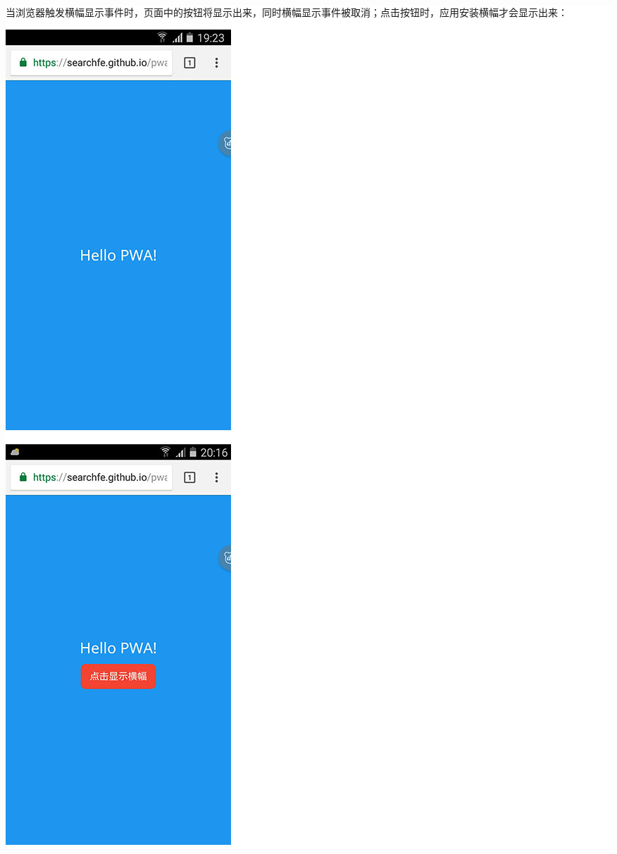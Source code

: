 当浏览器触发横幅显示事件时，页面中的按钮将显示出来，同时横幅显示事件被取消；点击按钮时，应用安装横幅才会显示出来：

![1. 浏览器未触发横幅显示事件时页面截图](./img/browser.jpg)

![2. 浏览器触发横幅显示事件时页面截图](./img/delay.jpg)
